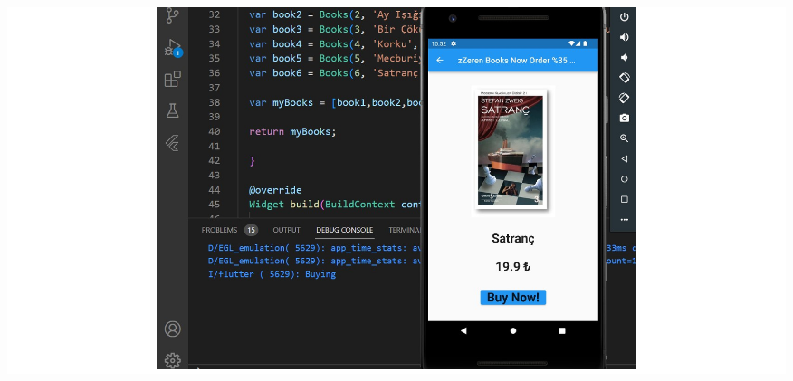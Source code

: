   <p align="center">
  <img src="https://github.com/sametTonbul/books_app/blob/main/Ekran%20g%C3%B6r%C3%BCnt%C3%BCs%C3%BC%202022-09-20%20015302.jpg" width="720" height="400" />
